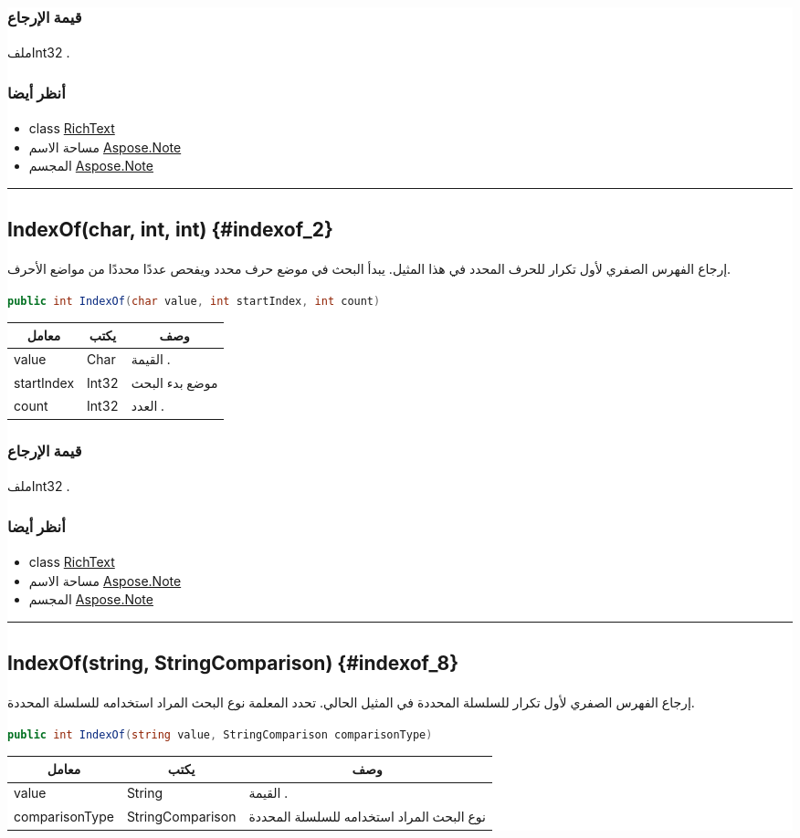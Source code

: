 ### قيمة الإرجاع

ملفInt32 .

### أنظر أيضا

* class [RichText](../)
* مساحة الاسم [Aspose.Note](../../richtext/)
* المجسم [Aspose.Note](../../../)

---

## IndexOf(char, int, int) {#indexof_2}

إرجاع الفهرس الصفري لأول تكرار للحرف المحدد في هذا المثيل. يبدأ البحث في موضع حرف محدد ويفحص عددًا محددًا من مواضع الأحرف.

```csharp
public int IndexOf(char value, int startIndex, int count)
```

| معامل | يكتب | وصف |
| --- | --- | --- |
| value | Char | القيمة . |
| startIndex | Int32 | موضع بدء البحث |
| count | Int32 | العدد . |

### قيمة الإرجاع

ملفInt32 .

### أنظر أيضا

* class [RichText](../)
* مساحة الاسم [Aspose.Note](../../richtext/)
* المجسم [Aspose.Note](../../../)

---

## IndexOf(string, StringComparison) {#indexof_8}

إرجاع الفهرس الصفري لأول تكرار للسلسلة المحددة في المثيل الحالي. تحدد المعلمة نوع البحث المراد استخدامه للسلسلة المحددة.

```csharp
public int IndexOf(string value, StringComparison comparisonType)
```

| معامل | يكتب | وصف |
| --- | --- | --- |
| value | String | القيمة . |
| comparisonType | StringComparison | نوع البحث المراد استخدامه للسلسلة المحددة |
